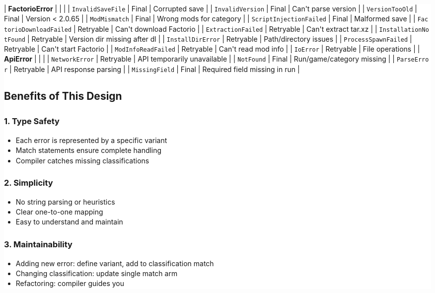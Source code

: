 | **FactorioError**        |                |                                  |
| `InvalidSaveFile`        | Final          | Corrupted save                   |
| `InvalidVersion`         | Final          | Can't parse version              |
| `VersionTooOld`          | Final          | Version < 2.0.65                 |
| `ModMismatch`            | Final          | Wrong mods for category          |
| `ScriptInjectionFailed`  | Final          | Malformed save                   |
| `FactorioDownloadFailed` | Retryable      | Can't download Factorio          |
| `ExtractionFailed`       | Retryable      | Can't extract tar.xz             |
| `InstallationNotFound`   | Retryable      | Version dir missing after dl     |
| `InstallDirError`        | Retryable      | Path/directory issues            |
| `ProcessSpawnFailed`     | Retryable      | Can't start Factorio             |
| `ModInfoReadFailed`      | Retryable      | Can't read mod info              |
| `IoError`                | Retryable      | File operations                  |
| **ApiError**             |                |                                  |
| `NetworkError`           | Retryable      | API temporarily unavailable      |
| `NotFound`               | Final          | Run/game/category missing        |
| `ParseError`             | Retryable      | API response parsing             |
| `MissingField`           | Final          | Required field missing in run    |

## Benefits of This Design

### 1. Type Safety

- Each error is represented by a specific variant
- Match statements ensure complete handling
- Compiler catches missing classifications

### 2. Simplicity

- No string parsing or heuristics
- Clear one-to-one mapping
- Easy to understand and maintain

### 3. Maintainability

- Adding new error: define variant, add to classification match
- Changing classification: update single match arm
- Refactoring: compiler guides you
